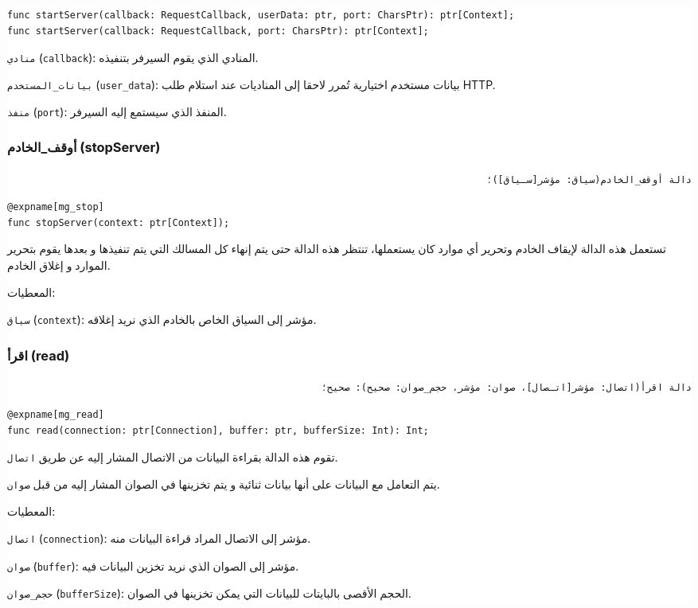 </div>

```
func startServer(callback: RequestCallback, userData: ptr, port: CharsPtr): ptr[Context];
func startServer(callback: RequestCallback, port: CharsPtr): ptr[Context];
```

`منادي` (`callback`): المنادي الذي يقوم السيرفر بتنفيذه.

`بيانات_المستخدم` (`user_data`): بيانات مستخدم اختيارية تُمرر لاحقا إلى المناديات عند استلام طلب HTTP.

`منفذ` (`port`): المنفذ الذي سيستمع إليه السيرفر.

### أوقف_الخادم (stopServer)

<div dir=rtl>

```
دالة أوقف_الخادم(سياق: مؤشر[سـياق])؛
```

</div>

```
@expname[mg_stop]
func stopServer(context: ptr[Context]);
```

تستعمل هذه الدالة لإيقاف الخادم وتحرير أي موارد كان يستعملها، تنتظر هذه الدالة
حتى يتم إنهاء كل المسالك التي يتم تنفيذها و بعدها يقوم بتحرير الموارد و إغلاق الخادم.

المعطيات:

`سياق` (`context`): مؤشر إلى السياق الخاص بالخادم الذي نريد إغلاقه.

### اقرأ (read)

<div dir=rtl>

```
دالة اقرأ(اتصال: مؤشر[اتـصال]، صوان: مؤشر، حجم_صوان: صحيح): صحيح؛
```

</div>

```
@expname[mg_read]
func read(connection: ptr[Connection], buffer: ptr, bufferSize: Int): Int;
```

تقوم هذه الدالة بقراءة البيانات من الاتصال المشار إليه عن طريق `اتصال`.

يتم التعامل مع البيانات على أنها بيانات ثنائية و يتم تخزينها في الصوان المشار إليه من قبل `صوان`.

المعطيات:

`اتصال` (`connection`): مؤشر إلى الاتصال المراد قراءة البيانات منه.

`صوان` (`buffer`): مؤشر إلى الصوان الذي نريد تخزين البيانات فيه.

`حجم_صوان` (`bufferSize`): الحجم الأقصى بالبايتات للبيانات التي يمكن تخزينها في الصوان.
